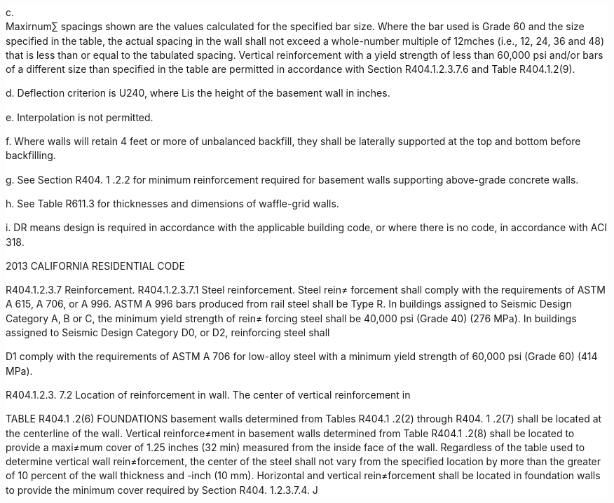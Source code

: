 c. 	
Maxirnum∑ spacings shown are the values calculated for the specified bar size. Where the bar used is Grade 60 and the size specified in the table, the actual spacing in the wall shall not exceed a whole-number multiple of 12mches (i.e., 12, 24, 36 and 48) that is less than or equal to the tabulated spacing. Vertical reinforcement with a yield strength of less than 60,000 psi and/or bars of a different size than specified in the table are permitted in accordance with Section R404.1.2.3.7.6 and Table R404.1.2(9).

d.
Deflection criterion is U240, where Lis the height of the basement wall in inches.

e.
Interpolation is not permitted.

f.
Where walls will retain 4 feet or more of unbalanced backfill, they shall be laterally supported at the top and bottom before backfilling.

g.
See Section R404. 1 .2.2 for minimum reinforcement required for basement walls supporting above-grade concrete walls.

h.
See Table R611.3 for thicknesses and dimensions of waffle-grid walls.

i.
DR means design is required in accordance with the applicable building code, or where there is no code, in accordance with ACI 318.







2013 CALIFORNIA RESIDENTIAL CODE



R404.1.2.3.7 Reinforcement.
R404.1.2.3.7.1 Steel reinforcement. Steel rein≠
forcement shall comply with the requirements of
ASTM A 615, A 706, or A 996. ASTM A 996
bars produced from rail steel shall be Type R. In
buildings assigned to Seismic Design Category
A, B or C, the minimum yield strength of rein≠
forcing steel shall be 40,000 psi (Grade 40) (276
MPa). In buildings assigned to Seismic Design
Category D0, or D2, reinforcing steel shall

D1
comply with the requirements of ASTM A 706
for low-alloy steel with a minimum yield strength
of 60,000 psi (Grade 60) (414 MPa).

R404.1.2.3. 7.2 Location of reinforcement in
wall. The center of vertical reinforcement in

TABLE R404.1 .2(6)
FOUNDATIONS
basement walls determined from Tables R404.1 .2(2) through R404. 1 .2(7) shall be located at the centerline of the wall. Vertical reinforce≠ment in basement walls determined from Table R404.1 .2(8) shall be located to provide a maxi≠mum cover of 1.25 inches (32 min) measured from the inside face of the wall. Regardless of the table used to determine vertical wall rein≠forcement, the center of the steel shall not vary from the specified location by more than the greater of 10 percent of the wall thickness and \-inch (10 mm). Horizontal and vertical rein≠forcement shall be located in foundation walls to provide the minimum cover required by Section
R404. 1.2.3.7.4.
J
